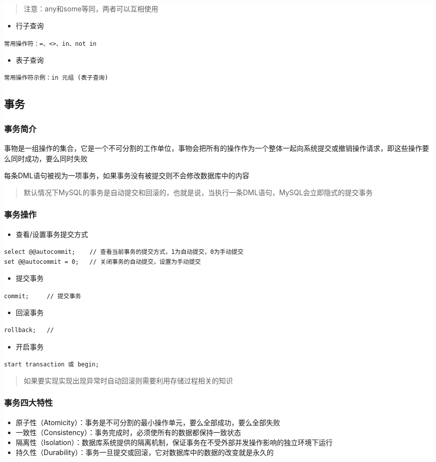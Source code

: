> 注意：any和some等同，两者可以互相使用

- 行子查询

```
常用操作符：=、<>、in、not in
```

- 表子查询

```mysql
常用操作符示例：in 元组 (表子查询)
```



## 事务

###  事务简介

事物是一组操作的集合，它是一个不可分割的工作单位，事物会把所有的操作作为一个整体一起向系统提交或撤销操作请求，即这些操作要么同时成功，要么同时失败

每条DML语句被视为一项事务，如果事务没有被提交则不会修改数据库中的内容

>  默认情况下MySQL的事务是自动提交和回滚的，也就是说，当执行一条DML语句，MySQL会立即隐式的提交事务

### 事务操作

- 查看/设置事务提交方式

```
select @@autocommit;	// 查看当前事务的提交方式，1为自动提交，0为手动提交
set @@autocommit = 0;	// 关闭事务的自动提交，设置为手动提交
```

- 提交事务

```
commit;		// 提交事务
```

- 回滚事务

```
rollback;	//
```

- 开启事务

```
start transaction 或 begin;
```

> 如果要实现实现出现异常时自动回滚则需要利用存储过程相关的知识

### 事务四大特性

- 原子性（Atomicity）：事务是不可分割的最小操作单元，要么全部成功，要么全部失败
- 一致性（Consistency）：事务完成时，必须使所有的数据都保持一致状态
- 隔离性（Isolation）：数据库系统提供的隔离机制，保证事务在不受外部并发操作影响的独立环境下运行
- 持久性（Durability）：事务一旦提交或回滚，它对数据库中的数据的改变就是永久的
